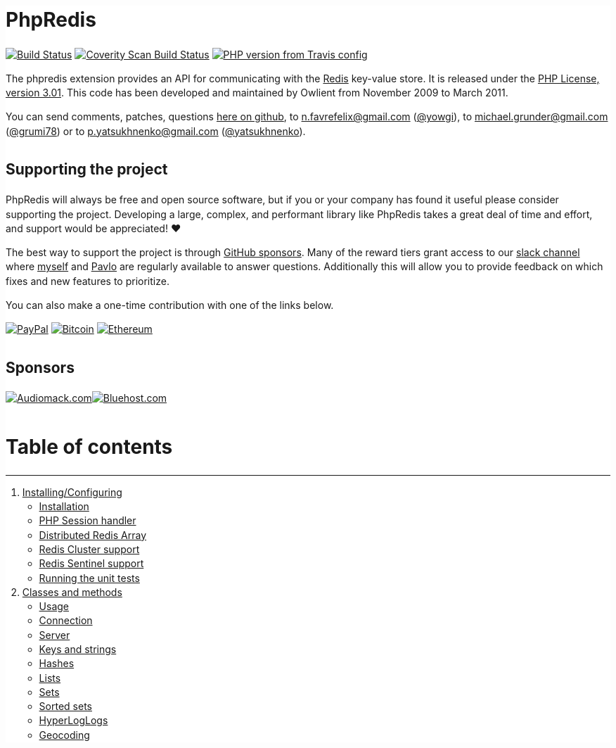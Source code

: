 # PhpRedis

[![Build Status](https://travis-ci.com/phpredis/phpredis.svg?branch=develop)](https://travis-ci.com/phpredis/phpredis)
[![Coverity Scan Build Status](https://scan.coverity.com/projects/13205/badge.svg)](https://scan.coverity.com/projects/phpredis-phpredis)
[![PHP version from Travis config](https://img.shields.io/travis/php-v/phpredis/phpredis/develop)](https://img.shields.io/travis/php-v/phpredis/phpredis/develop)

The phpredis extension provides an API for communicating with the [Redis](http://redis.io/) key-value store. It is released under the [PHP License, version 3.01](http://www.php.net/license/3_01.txt).
This code has been developed and maintained by Owlient from November 2009 to March 2011.

You can send comments, patches, questions [here on github](https://github.com/phpredis/phpredis/issues), to n.favrefelix@gmail.com ([@yowgi](https://twitter.com/yowgi)), to michael.grunder@gmail.com ([@grumi78](https://twitter.com/grumi78)) or to p.yatsukhnenko@gmail.com ([@yatsukhnenko](https://twitter.com/yatsukhnenko)).

## Supporting the project
PhpRedis will always be free and open source software, but if you or your company has found it useful please consider supporting the project.  Developing a large, complex, and performant library like PhpRedis takes a great deal of time and effort, and support would be appreciated! :heart:

The best way to support the project is through [GitHub sponsors](https://github.com/sponsors/michael-grunder).  Many of the reward tiers grant access to our [slack channel](https://phpredis.slack.com) where [myself](https://github.com/michael-grunder) and [Pavlo](https://github.com/yatsukhnenko) are regularly available to answer questions.  Additionally this will allow you to provide feedback on which fixes and new features to prioritize.

You can also make a one-time contribution with one of the links below.

[![PayPal](https://img.shields.io/badge/Donate-PayPal-green.svg)](https://www.paypal.me/michaelgrunder/5)
[![Bitcoin](https://en.cryptobadges.io/badge/micro/1FXkYHBo5uoaztxFbajiPfbnkgKCbF3ykG)](https://en.cryptobadges.io/donate/1FXkYHBo5uoaztxFbajiPfbnkgKCbF3ykG)
[![Ethereum](https://en.cryptobadges.io/badge/micro/0x43D54E32357B96f68dFF0a6B46976d014Bd603E1)](https://en.cryptobadges.io/donate/0x43D54E32357B96f68dFF0a6B46976d014Bd603E1)

## Sponsors
<a href="https://audiomack.com"><img src="https://styleguide.audiomack.com/styleguide/assets/dl/inline-orange-large.png" alt="Audiomack.com" width="150"></a><a href="https://bluehost.com"><img src="https://upload.wikimedia.org/wikipedia/commons/2/22/Bluehost-logo.png" alt="Bluehost.com" width="150"></a>

# Table of contents
-----
1. [Installing/Configuring](#installingconfiguring)
   * [Installation](#installation)
   * [PHP Session handler](#php-session-handler)
   * [Distributed Redis Array](#distributed-redis-array)
   * [Redis Cluster support](#redis-cluster-support)
   * [Redis Sentinel support](#redis-sentinel-support)
   * [Running the unit tests](#running-the-unit-tests)
1. [Classes and methods](#classes-and-methods)
   * [Usage](#usage)
   * [Connection](#connection)
   * [Server](#server)
   * [Keys and strings](#keys-and-strings)
   * [Hashes](#hashes)
   * [Lists](#lists)
   * [Sets](#sets)
   * [Sorted sets](#sorted-sets)
   * [HyperLogLogs](#hyperloglogs)
   * [Geocoding](#geocoding)